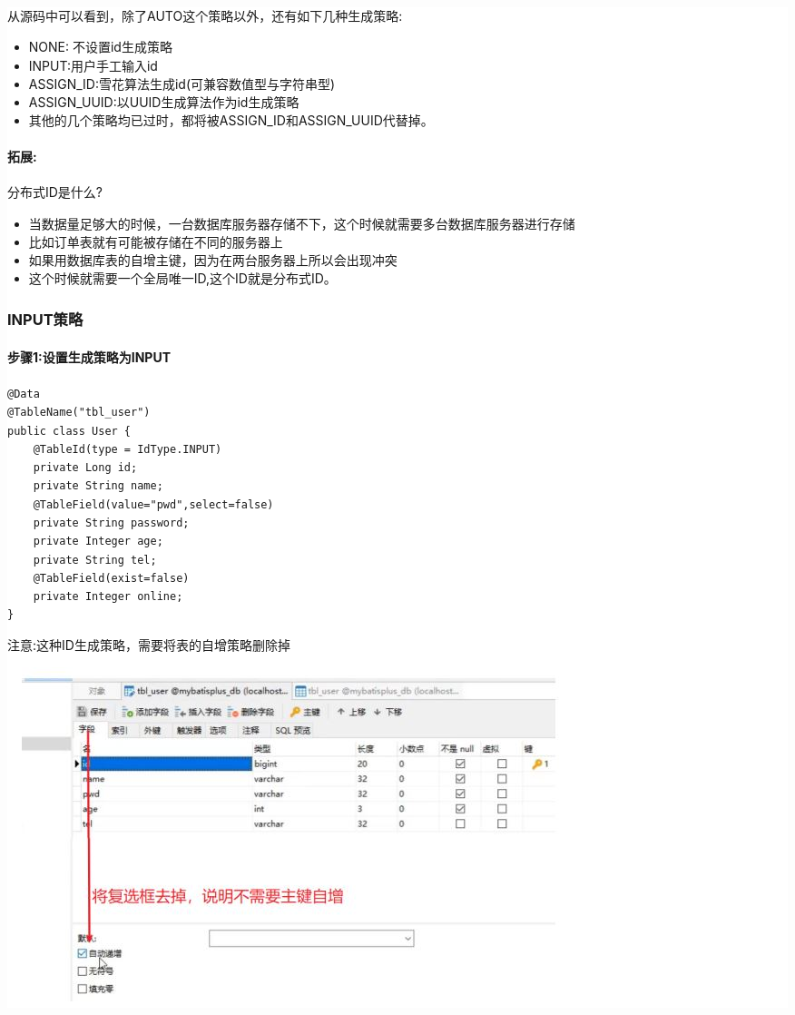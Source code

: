 从源码中可以看到，除了AUTO这个策略以外，还有如下几种生成策略:

* NONE: 不设置id生成策略
* INPUT:用户手工输入id
* ASSIGN_ID:雪花算法生成id(可兼容数值型与字符串型)
* ASSIGN_UUID:以UUID生成算法作为id生成策略
* 其他的几个策略均已过时，都将被ASSIGN_ID和ASSIGN_UUID代替掉。

#### 拓展:

分布式ID是什么?

* 当数据量足够大的时候，一台数据库服务器存储不下，这个时候就需要多台数据库服务器进行存储
* 比如订单表就有可能被存储在不同的服务器上
* 如果用数据库表的自增主键，因为在两台服务器上所以会出现冲突
* 这个时候就需要一个全局唯一ID,这个ID就是分布式ID。

### INPUT策略

#### 步骤1:设置生成策略为INPUT

```
@Data
@TableName("tbl_user")
public class User {
    @TableId(type = IdType.INPUT)
    private Long id;
    private String name;
    @TableField(value="pwd",select=false)
    private String password;
    private Integer age;
    private String tel;
    @TableField(exist=false)
    private Integer online;
}
```

注意:这种ID生成策略，需要将表的自增策略删除掉

![1704814436784](images/1704814436784.png)
